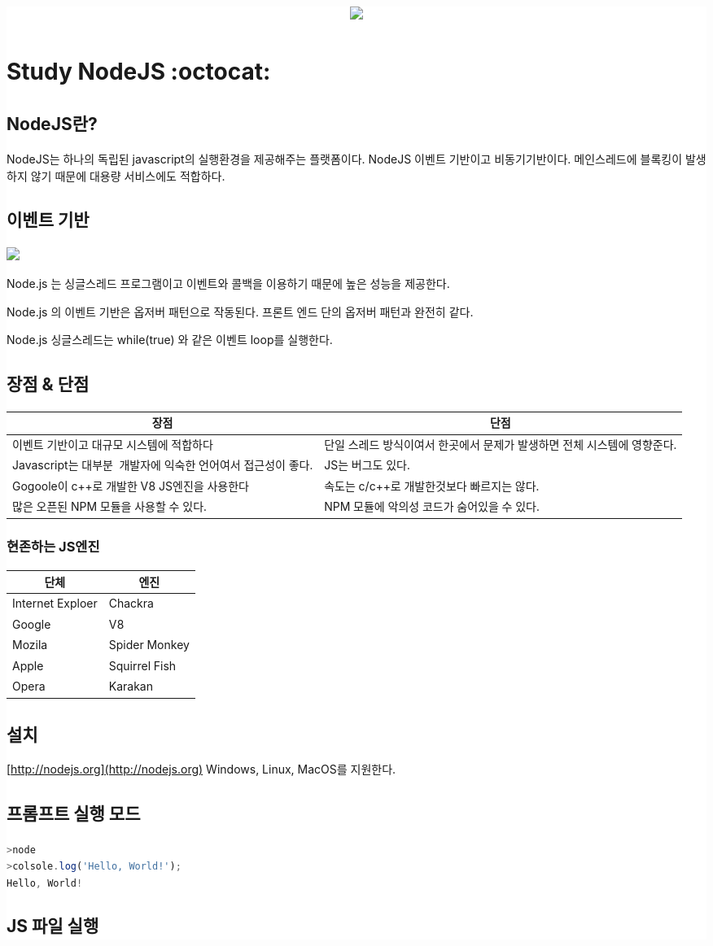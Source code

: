 <p align="center">
    <img src="resource/img/Nodejs_logo.png" width="200px">
</p>

# Study NodeJS :octocat:

## NodeJS란?
NodeJS는 하나의 독립된 javascript의 실행환경을 제공해주는 플랫폼이다.
NodeJS 이벤트 기반이고 비동기기반이다.
메인스레드에 블록킹이 발생하지 않기 때문에 대용량 서비스에도 적합하다.

## 이벤트 기반
<p align="left">
    <img src="resource/img/EventLoop.jpg" >
</p>
Node.js 는 싱글스레드 프로그램이고 이벤트와 콜백을 이용하기 때문에 높은 성능을 제공한다. 

Node.js 의 이벤트 기반은 옵저버 패턴으로 작동된다. 프론트 엔드 단의 옵저버 패턴과 완전히 같다. 

Node.js 싱글스레드는 while(true) 와 같은 이벤트 loop를 실행한다. 

## 장점 & 단점
장점 | 단점
----- | -----
이벤트 기반이고 대규모 시스템에 적합하다 | 단일 스레드 방식이여서 한곳에서 문제가 발생하면 전체 시스템에 영향준다.
Javascript는 대부분  개발자에 익숙한 언어여서 접근성이 좋다. | JS는 버그도 있다.
Gogoole이 c++로 개발한 V8 JS엔진을 사용한다 | 속도는 c/c++로 개발한것보다 빠르지는 않다.
많은 오픈된 NPM 모듈을 사용할 수 있다. | NPM 모듈에 악의성 코드가 숨어있을 수 있다.

### 현존하는 JS엔진
단체 | 엔진 
----- | -----
Internet Exploer | Chackra
Google | V8
Mozila | Spider Monkey
Apple | Squirrel Fish
Opera | Karakan 

## 설치
[http://nodejs.org](http://nodejs.org)
Windows, Linux, MacOS를 지원한다.

## 프롬프트 실행 모드

```javascript
>node
>colsole.log('Hello, World!');
Hello, World!
```
## JS 파일 실행 
